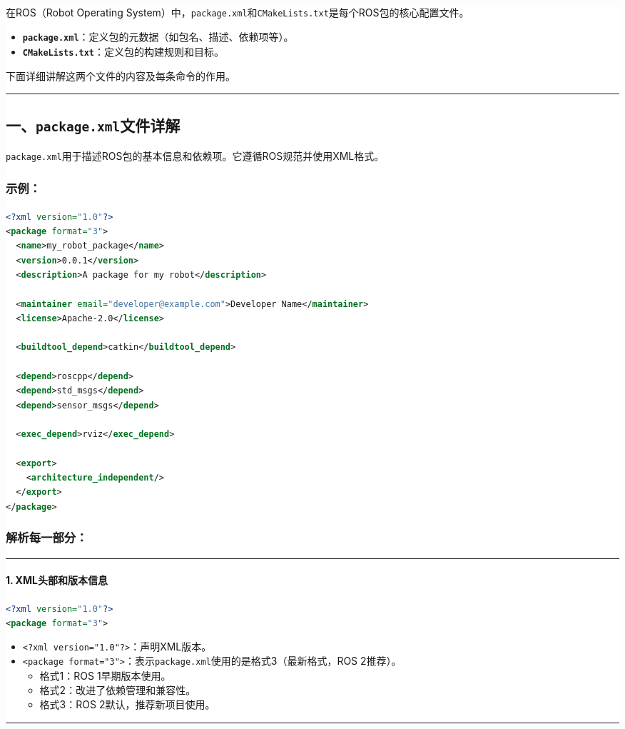 在ROS（Robot Operating System）中，`package.xml`和`CMakeLists.txt`是每个ROS包的核心配置文件。  
- **`package.xml`**：定义包的元数据（如包名、描述、依赖项等）。  
- **`CMakeLists.txt`**：定义包的构建规则和目标。  

下面详细讲解这两个文件的内容及每条命令的作用。  

---

## 一、`package.xml`文件详解  
`package.xml`用于描述ROS包的基本信息和依赖项。它遵循ROS规范并使用XML格式。  

### 示例：
```xml
<?xml version="1.0"?>
<package format="3">
  <name>my_robot_package</name>
  <version>0.0.1</version>
  <description>A package for my robot</description>

  <maintainer email="developer@example.com">Developer Name</maintainer>
  <license>Apache-2.0</license>

  <buildtool_depend>catkin</buildtool_depend>
  
  <depend>roscpp</depend>
  <depend>std_msgs</depend>
  <depend>sensor_msgs</depend>
  
  <exec_depend>rviz</exec_depend>
  
  <export>
    <architecture_independent/>
  </export>
</package>
```

### 解析每一部分：
---

#### 1. **XML头部和版本信息**  
```xml
<?xml version="1.0"?>
<package format="3">
```
- `<?xml version="1.0"?>`：声明XML版本。  
- `<package format="3">`：表示`package.xml`使用的是格式3（最新格式，ROS 2推荐）。  
  - 格式1：ROS 1早期版本使用。  
  - 格式2：改进了依赖管理和兼容性。  
  - 格式3：ROS 2默认，推荐新项目使用。

---
